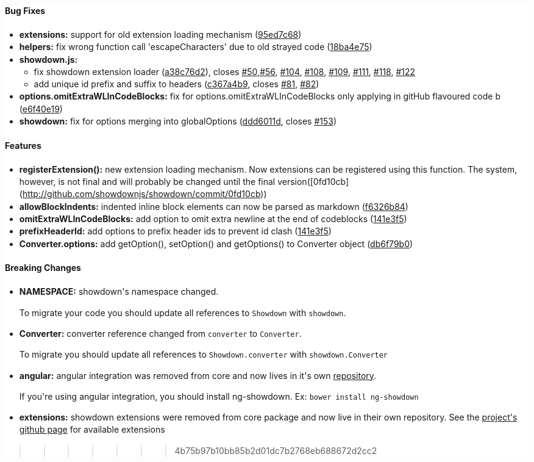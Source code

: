 #### Bug Fixes

* **extensions:** support for old extension loading mechanism ([95ed7c68](http://github.com/showdownjs/showdown/commit/95ed7c68))
* **helpers:** fix wrong function call 'escapeCharacters' due to old strayed code ([18ba4e75](http://github.com/showdownjs/showdown/commit/18ba4e75))
* **showdown.js:**
  - fix showdown extension loader ([a38c76d2](http://github.com/showdownjs/showdown/commit/a38c76d2)),
  closes [#50](http://github.com/showdownjs/showdown/issues/50),[#56](http://github.com/showdownjs/showdown/issues/56),
  [#104](http://github.com/showdownjs/showdown/issues/104), [#108](http://github.com/showdownjs/showdown/issues/108),
  [#109](http://github.com/showdownjs/showdown/issues/109), [#111](http://github.com/showdownjs/showdown/issues/111),
  [#118](http://github.com/showdownjs/showdown/issues/118), [#122](http://github.com/showdownjs/showdown/issues/122)
  - add unique id prefix and suffix to headers ([c367a4b9](http://github.com/showdownjs/showdown/commit/c367a4b9), closes [#81](http://github.com/showdownjs/showdown/issues/81), [#82](http://github.com/showdownjs/showdown/issues/82))
* **options.omitExtraWLInCodeBlocks:** fix for options.omitExtraWLInCodeBlocks only applying in gitHub flavoured code b ([e6f40e19](http://github.com/showdownjs/showdown/commit/e6f40e19))
* **showdown:** fix for options merging into globalOptions ([ddd6011d](http://github.com/showdownjs/showdown/commit/ddd6011d), closes [#153](http://github.com/showdownjs/showdown/issues/153))

#### Features

* **registerExtension():** new extension loading mechanism. Now extensions can be registered using this function.
  The system, however, is not final and will probably be changed until the final version([0fd10cb] (http://github.com/showdownjs/showdown/commit/0fd10cb))
* **allowBlockIndents:** indented inline block elements can now be parsed as markdown ([f6326b84](http://github.com/showdownjs/showdown/commit/f6326b84))
* **omitExtraWLInCodeBlocks:**  add option to omit extra newline at the end of codeblocks ([141e3f5](http://github.com/showdownjs/showdown/commit/141e3f5))
* **prefixHeaderId:** add options to prefix header ids to prevent id clash ([141e3f5](http://github.com/showdownjs/showdown/commit/141e3f5))
* **Converter.options:** add getOption(), setOption() and getOptions() to Converter object ([db6f79b0](http://github.com/showdownjs/showdown/commit/db6f79b0))

#### Breaking Changes
* **NAMESPACE:** showdown's namespace changed.

   To migrate your code you should update all references to `Showdown` with `showdown`.

* **Converter:** converter reference changed from `converter` to `Converter`.

   To migrate you should update all references to `Showdown.converter` with `showdown.Converter`

* **angular:** angular integration was removed from core and now lives in it's own [repository](http://github.com/showdownjs/angular/).

   If you're using angular integration, you should install ng-showdown. Ex: `bower install ng-showdown`

* **extensions:** showdown extensions were removed from core package and now live in their own repository. See the [project's github page](https://github.com/showdownjs) for available extensions
>>>>>>> 4b75b97b10bb85b2d01dc7b2768eb688672d2cc2
